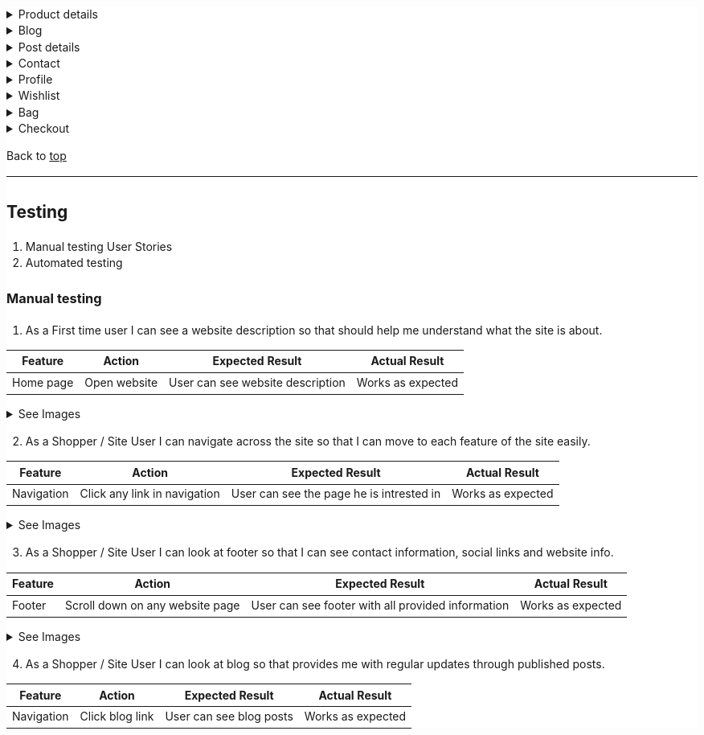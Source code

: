 <details><summary>Product details</summary></details>

<details><summary>Blog</summary></details>

<details><summary>Post details</summary></details>

<details><summary>Contact</summary></details>

<details><summary>Profile</summary></details>

<details><summary>Wishlist</summary></details>

<details><summary>Bag</summary></details>

<details><summary>Checkout</summary></details>

Back to [top](#table-of-contents)<hr>

## Testing

1. Manual testing User Stories
2. Automated testing

### Manual testing

1. As a First time user I can see a website description so that should help me understand what the site is about.

| Feature | Action | Expected Result | Actual Result |
| ------- | ------ | --------------- | ------------- |
| Home page | Open website| User can see website description | Works as expected |  

<details><summary>See Images</summary></details>  

2. As a Shopper / Site User I can navigate across the site so that I can move to each feature of the site easily.

| Feature | Action | Expected Result | Actual Result |
| ------- | ------ | --------------- | ------------- |
| Navigation | Click any link in navigation | User can see the page he is intrested in | Works as expected  |

<details><summary>See Images</summary></details>  

3. As a Shopper / Site User I can look at footer so that I can see contact information, social links and website info.

| Feature | Action | Expected Result | Actual Result |
| ------- | ------ | --------------- | ------------- |
| Footer | Scroll down on any website page | User can see footer with all provided information | Works as expected  |

<details><summary>See Images</summary></details>  

4. As a Shopper / Site User I can look at blog so that provides me with regular updates through published posts.

| Feature | Action | Expected Result | Actual Result |
| ------- | ------ | --------------- | ------------- |
| Navigation | Click blog link | User can see blog posts | Works as expected  |
